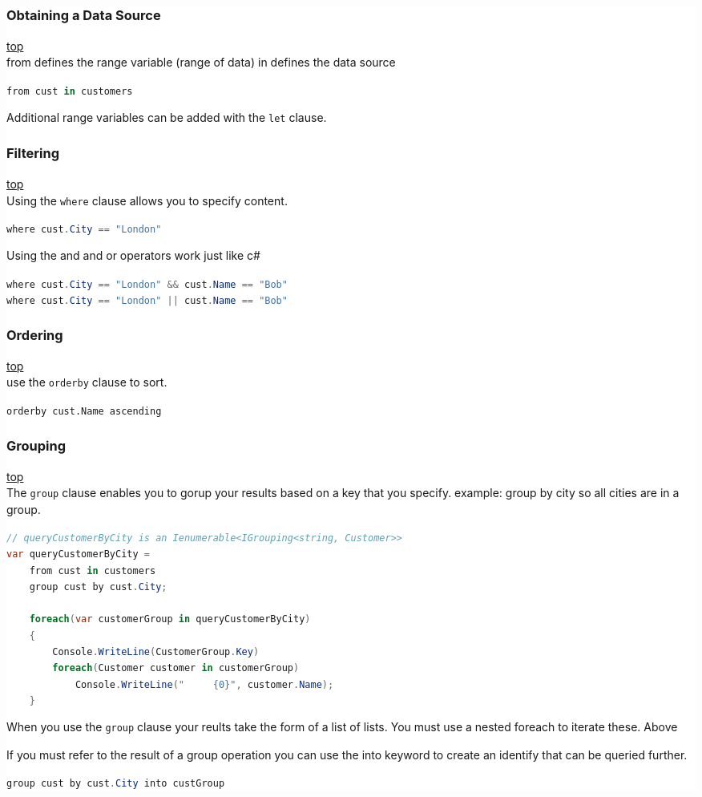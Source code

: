 ### Obtaining a Data Source
[top](#index)  
from defines the range variable (range of data)
in defines the data source
```C#
from cust in customers
```
Additional range variables can be added with the ```let``` clause.

### Filtering
[top](#index)  
Using the ```where``` clause allows you to specify content.
```C#
where cust.City == "London"
```
Using the and and or operators work just like c#
```C#
where cust.City == "London" && cust.Name == "Bob"
where cust.City == "London" || cust.Name == "Bob"
```

### Ordering
[top](#index)  
use the ```orderby``` clause to sort.
```
orderby cust.Name ascending
```

### Grouping
[top](#index)  
The ```group``` clause enables you to gorup your results based on a key that you specify.
example: group by city so all cities are in a group.
```C#
// queryCustomerByCity is an Ienumerable<IGrouping<string, Customer>>
var queryCustomerByCity =
	from cust in customers
	group cust by cust.City;

	foreach(var customerGroup in queryCustomerByCity)
	{
		Console.WriteLine(CustomerGroup.Key)
		foreach(Customer customer in customerGroup)
			Console.WriteLine("     {0}", customer.Name);
	}
```
When you use the ```group``` clause your reults take the form of a list of lists.
You must use a nested foreach to iterate these. Above

If you must refer to the result of a group operation you can use the into keyword to create an identify that can be queried further.

```C#
group cust by cust.City into custGroup
```

